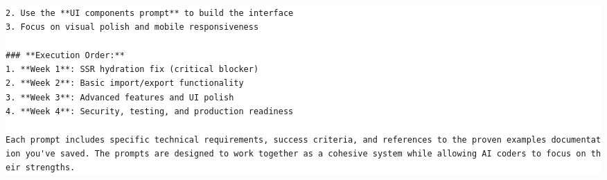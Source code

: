 ```
2. Use the **UI components prompt** to build the interface
3. Focus on visual polish and mobile responsiveness

### **Execution Order:**
1. **Week 1**: SSR hydration fix (critical blocker)
2. **Week 2**: Basic import/export functionality  
3. **Week 3**: Advanced features and UI polish
4. **Week 4**: Security, testing, and production readiness

Each prompt includes specific technical requirements, success criteria, and references to the proven examples documentation you've saved. The prompts are designed to work together as a cohesive system while allowing AI coders to focus on their strengths.
